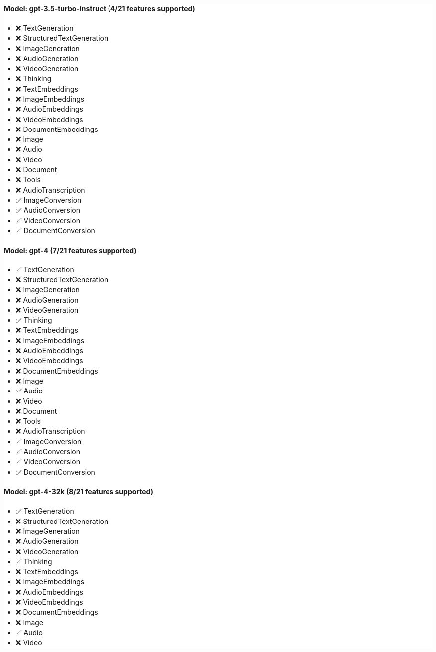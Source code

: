 #### Model: gpt-3.5-turbo-instruct (4/21 features supported)

* ❌ TextGeneration
* ❌ StructuredTextGeneration
* ❌ ImageGeneration
* ❌ AudioGeneration
* ❌ VideoGeneration
* ❌ Thinking
* ❌ TextEmbeddings
* ❌ ImageEmbeddings
* ❌ AudioEmbeddings
* ❌ VideoEmbeddings
* ❌ DocumentEmbeddings
* ❌ Image
* ❌ Audio
* ❌ Video
* ❌ Document
* ❌ Tools
* ❌ AudioTranscription
* ✅ ImageConversion
* ✅ AudioConversion
* ✅ VideoConversion
* ✅ DocumentConversion

#### Model: gpt-4 (7/21 features supported)

* ✅ TextGeneration
* ❌ StructuredTextGeneration
* ❌ ImageGeneration
* ❌ AudioGeneration
* ❌ VideoGeneration
* ✅ Thinking
* ❌ TextEmbeddings
* ❌ ImageEmbeddings
* ❌ AudioEmbeddings
* ❌ VideoEmbeddings
* ❌ DocumentEmbeddings
* ❌ Image
* ✅ Audio
* ❌ Video
* ❌ Document
* ❌ Tools
* ❌ AudioTranscription
* ✅ ImageConversion
* ✅ AudioConversion
* ✅ VideoConversion
* ✅ DocumentConversion

#### Model: gpt-4-32k (8/21 features supported)

* ✅ TextGeneration
* ❌ StructuredTextGeneration
* ❌ ImageGeneration
* ❌ AudioGeneration
* ❌ VideoGeneration
* ✅ Thinking
* ❌ TextEmbeddings
* ❌ ImageEmbeddings
* ❌ AudioEmbeddings
* ❌ VideoEmbeddings
* ❌ DocumentEmbeddings
* ❌ Image
* ✅ Audio
* ❌ Video